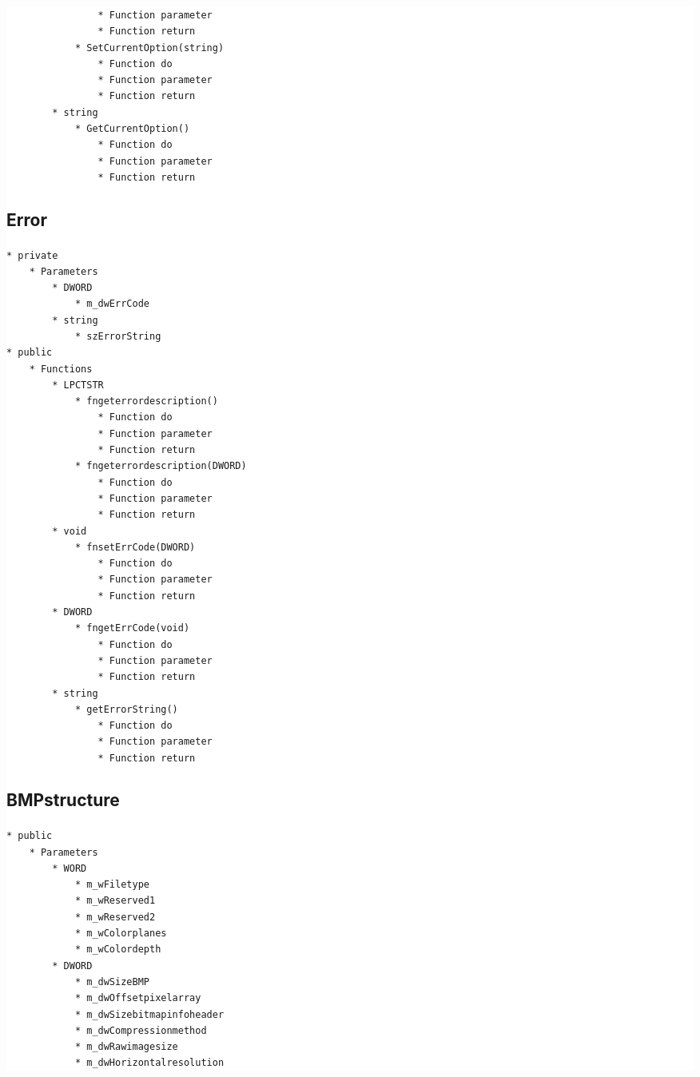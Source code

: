 					* Function parameter
					* Function return
				* SetCurrentOption(string)
					* Function do
					* Function parameter
					* Function return
			* string
				* GetCurrentOption()
					* Function do
					* Function parameter
					* Function return

## Error
	* private
		* Parameters
			* DWORD
				* m_dwErrCode
			* string
				* szErrorString
	* public
		* Functions
			* LPCTSTR
				* fngeterrordescription()
					* Function do
					* Function parameter
					* Function return
				* fngeterrordescription(DWORD)
					* Function do
					* Function parameter
					* Function return
			* void 
				* fnsetErrCode(DWORD)
					* Function do
					* Function parameter
					* Function return
			* DWORD
				* fngetErrCode(void)
					* Function do
					* Function parameter
					* Function return
			* string
				* getErrorString()
					* Function do
					* Function parameter
					* Function return

## BMPstructure
	* public
		* Parameters
			* WORD
				* m_wFiletype
				* m_wReserved1
				* m_wReserved2
				* m_wColorplanes
				* m_wColordepth
			* DWORD
				* m_dwSizeBMP
				* m_dwOffsetpixelarray
				* m_dwSizebitmapinfoheader
				* m_dwCompressionmethod
				* m_dwRawimagesize
				* m_dwHorizontalresolution